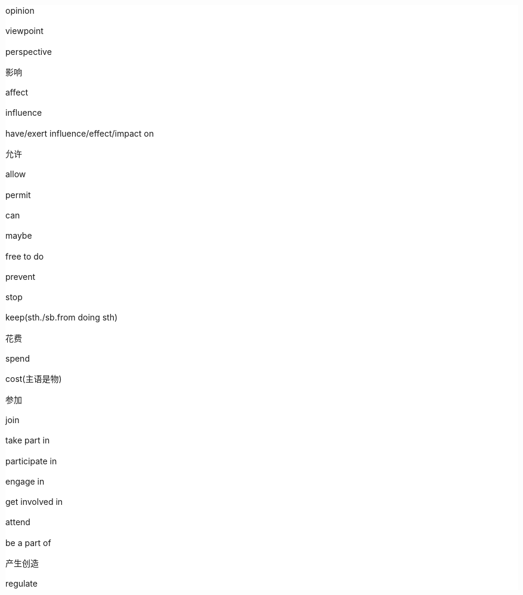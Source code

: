 opinion

viewpoint

perspective



影响 

affect

influence

have/exert influence/effect/impact on



允许 

allow

permit

can

maybe

free to do




prevent

stop

keep(sth./sb.from doing sth)



花费 

spend

cost(主语是物)



参加 

join

take part in

participate in

engage in

get involved in

attend

be a part of



产生创造 

regulate
